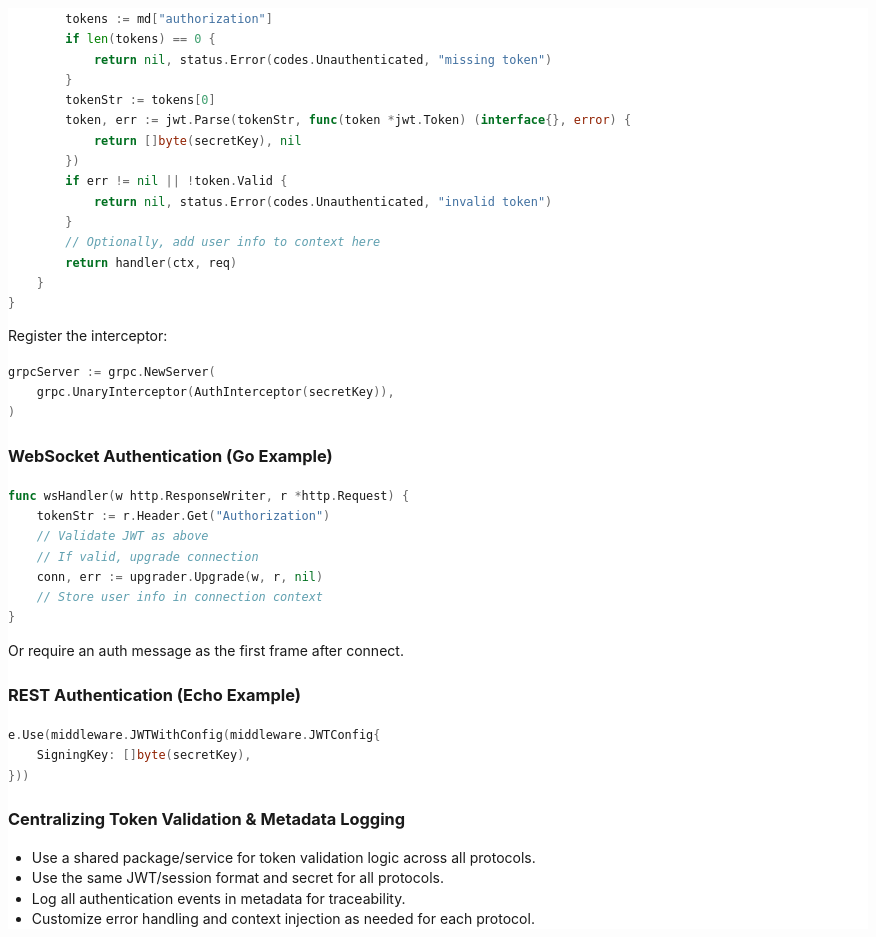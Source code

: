 ```go
        tokens := md["authorization"]
        if len(tokens) == 0 {
            return nil, status.Error(codes.Unauthenticated, "missing token")
        }
        tokenStr := tokens[0]
        token, err := jwt.Parse(tokenStr, func(token *jwt.Token) (interface{}, error) {
            return []byte(secretKey), nil
        })
        if err != nil || !token.Valid {
            return nil, status.Error(codes.Unauthenticated, "invalid token")
        }
        // Optionally, add user info to context here
        return handler(ctx, req)
    }
}
```

Register the interceptor:

```go
grpcServer := grpc.NewServer(
    grpc.UnaryInterceptor(AuthInterceptor(secretKey)),
)
```

### WebSocket Authentication (Go Example)

```go
func wsHandler(w http.ResponseWriter, r *http.Request) {
    tokenStr := r.Header.Get("Authorization")
    // Validate JWT as above
    // If valid, upgrade connection
    conn, err := upgrader.Upgrade(w, r, nil)
    // Store user info in connection context
}
```

Or require an auth message as the first frame after connect.

### REST Authentication (Echo Example)

```go
e.Use(middleware.JWTWithConfig(middleware.JWTConfig{
    SigningKey: []byte(secretKey),
}))
```

### Centralizing Token Validation & Metadata Logging

- Use a shared package/service for token validation logic across all protocols.
- Use the same JWT/session format and secret for all protocols.
- Log all authentication events in metadata for traceability.
- Customize error handling and context injection as needed for each protocol.
